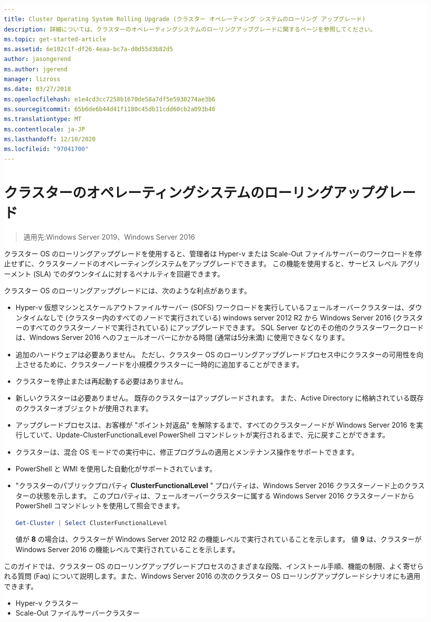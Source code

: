 ```yaml
---
title: Cluster Operating System Rolling Upgrade (クラスター オペレーティング システムのローリング アップグレード)
description: 詳細については、クラスターのオペレーティングシステムのローリングアップグレードに関するページを参照してください。
ms.topic: get-started-article
ms.assetid: 6e102c1f-df26-4eaa-bc7a-d0d55d3b82d5
author: jasongerend
ms.author: jgerend
manager: lizross
ms.date: 03/27/2018
ms.openlocfilehash: e1e4cd3cc7258b1670de58a7df5e5930274ae3b6
ms.sourcegitcommit: 65b6de6b44d41f1180c45db11cdd60cb2a093b46
ms.translationtype: MT
ms.contentlocale: ja-JP
ms.lasthandoff: 12/10/2020
ms.locfileid: "97041700"
---
```

# <a name="cluster-operating-system-rolling-upgrade"></a>クラスターのオペレーティングシステムのローリングアップグレード

> 適用先:Windows Server 2019、Windows Server 2016

クラスター OS のローリングアップグレードを使用すると、管理者は Hyper-v または Scale-Out ファイルサーバーのワークロードを停止せずに、クラスターノードのオペレーティングシステムをアップグレードできます。 この機能を使用すると、サービス レベル アグリーメント (SLA) でのダウンタイムに対するペナルティを回避できます。

クラスター OS のローリングアップグレードには、次のような利点があります。

- Hyper-v 仮想マシンとスケールアウトファイルサーバー (SOFS) ワークロードを実行しているフェールオーバークラスターは、ダウンタイムなしで (クラスター内のすべてのノードで実行されている) windows server 2012 R2 から Windows Server 2016 (クラスターのすべてのクラスターノードで実行されている) にアップグレードできます。 SQL Server などのその他のクラスターワークロードは、Windows Server 2016 へのフェールオーバーにかかる時間 (通常は5分未満) に使用できなくなります。
- 追加のハードウェアは必要ありません。 ただし、クラスター OS のローリングアップグレードプロセス中にクラスターの可用性を向上させるために、クラスターノードを小規模クラスターに一時的に追加することができます。
- クラスターを停止または再起動する必要はありません。
- 新しいクラスターは必要ありません。 既存のクラスターはアップグレードされます。 また、Active Directory に格納されている既存のクラスターオブジェクトが使用されます。
- アップグレードプロセスは、お客様が "ポイント対返品" を解除するまで、すべてのクラスターノードが Windows Server 2016 を実行していて、Update-ClusterFunctionalLevel PowerShell コマンドレットが実行されるまで、元に戻すことができます。
- クラスターは、混合 OS モードでの実行中に、修正プログラムの適用とメンテナンス操作をサポートできます。
- PowerShell と WMI を使用した自動化がサポートされています。
- "クラスターのパブリックプロパティ **ClusterFunctionalLevel** " プロパティは、Windows Server 2016 クラスターノード上のクラスターの状態を示します。 このプロパティは、フェールオーバークラスターに属する Windows Server 2016 クラスターノードから PowerShell コマンドレットを使用して照会できます。
    ```PowerShell
    Get-Cluster | Select ClusterFunctionalLevel
    ```

    値が **8** の場合は、クラスターが Windows Server 2012 R2 の機能レベルで実行されていることを示します。 値 **9** は、クラスターが Windows Server 2016 の機能レベルで実行されていることを示します。

このガイドでは、クラスター OS のローリングアップグレードプロセスのさまざまな段階、インストール手順、機能の制限、よく寄せられる質問 (Faq) について説明します。また、Windows Server 2016 の次のクラスター OS ローリングアップグレードシナリオにも適用できます。
- Hyper-v クラスター
- Scale-Out ファイルサーバークラスター
